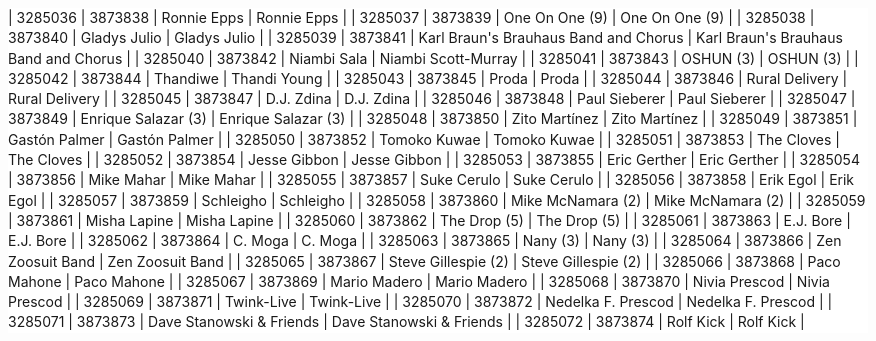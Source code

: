 | 3285036 | 3873838 | Ronnie Epps | Ronnie Epps |
| 3285037 | 3873839 | One On One (9) | One On One (9) |
| 3285038 | 3873840 | Gladys Julio | Gladys Julio |
| 3285039 | 3873841 | Karl Braun's Brauhaus Band and Chorus | Karl Braun's Brauhaus Band and Chorus |
| 3285040 | 3873842 | Niambi Sala | Niambi Scott-Murray |
| 3285041 | 3873843 | OSHUN (3) | OSHUN (3) |
| 3285042 | 3873844 | Thandiwe | Thandi Young |
| 3285043 | 3873845 | Proda | Proda |
| 3285044 | 3873846 | Rural Delivery | Rural Delivery |
| 3285045 | 3873847 | D.J. Zdina | D.J. Zdina |
| 3285046 | 3873848 | Paul Sieberer | Paul Sieberer |
| 3285047 | 3873849 | Enrique Salazar (3) | Enrique Salazar (3) |
| 3285048 | 3873850 | Zito Martínez | Zito Martínez |
| 3285049 | 3873851 | Gastón Palmer | Gastón Palmer |
| 3285050 | 3873852 | Tomoko Kuwae | Tomoko Kuwae |
| 3285051 | 3873853 | The Cloves | The Cloves |
| 3285052 | 3873854 | Jesse Gibbon | Jesse Gibbon |
| 3285053 | 3873855 | Eric Gerther | Eric Gerther |
| 3285054 | 3873856 | Mike Mahar | Mike Mahar |
| 3285055 | 3873857 | Suke Cerulo | Suke Cerulo |
| 3285056 | 3873858 | Erik Egol | Erik Egol |
| 3285057 | 3873859 | Schleigho | Schleigho |
| 3285058 | 3873860 | Mike McNamara (2) | Mike McNamara (2) |
| 3285059 | 3873861 | Misha Lapine | Misha Lapine |
| 3285060 | 3873862 | The Drop (5) | The Drop (5) |
| 3285061 | 3873863 | E.J. Bore | E.J. Bore |
| 3285062 | 3873864 | C. Moga | C. Moga |
| 3285063 | 3873865 | Nany (3) | Nany (3) |
| 3285064 | 3873866 | Zen Zoosuit Band | Zen Zoosuit Band |
| 3285065 | 3873867 | Steve Gillespie (2) | Steve Gillespie (2) |
| 3285066 | 3873868 | Paco Mahone | Paco Mahone |
| 3285067 | 3873869 | Mario Madero | Mario Madero |
| 3285068 | 3873870 | Nivia Prescod | Nivia Prescod |
| 3285069 | 3873871 | Twink-Live | Twink-Live |
| 3285070 | 3873872 | Nedelka F. Prescod | Nedelka F. Prescod |
| 3285071 | 3873873 | Dave Stanowski & Friends | Dave Stanowski & Friends |
| 3285072 | 3873874 | Rolf Kick | Rolf Kick |